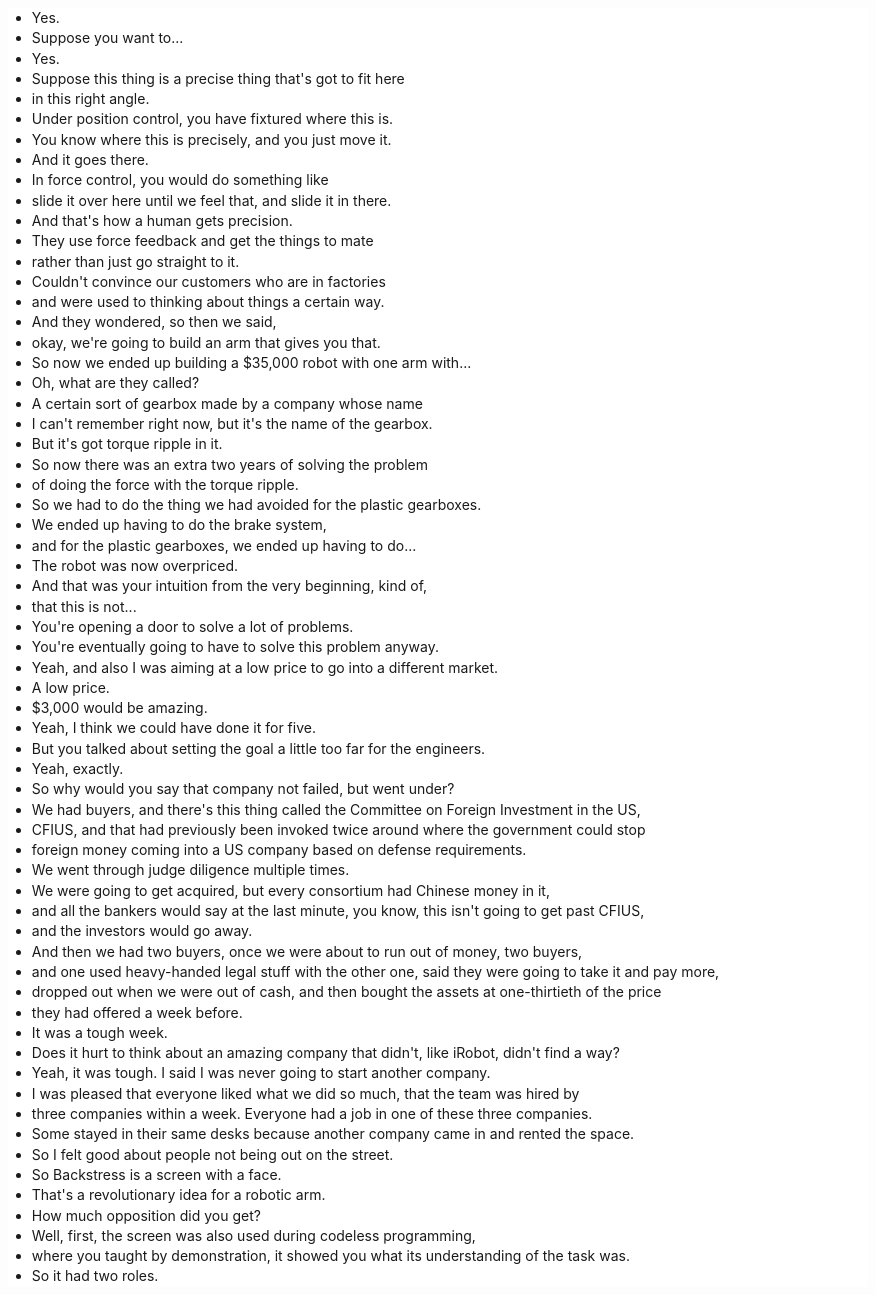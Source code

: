 *  Yes.
*  Suppose you want to...
*  Yes.
*  Suppose this thing is a precise thing that's got to fit here
*  in this right angle.
*  Under position control, you have fixtured where this is.
*  You know where this is precisely, and you just move it.
*  And it goes there.
*  In force control, you would do something like
*  slide it over here until we feel that, and slide it in there.
*  And that's how a human gets precision.
*  They use force feedback and get the things to mate
*  rather than just go straight to it.
*  Couldn't convince our customers who are in factories
*  and were used to thinking about things a certain way.
*  And they wondered, so then we said,
*  okay, we're going to build an arm that gives you that.
*  So now we ended up building a $35,000 robot with one arm with...
*  Oh, what are they called?
*  A certain sort of gearbox made by a company whose name
*  I can't remember right now, but it's the name of the gearbox.
*  But it's got torque ripple in it.
*  So now there was an extra two years of solving the problem
*  of doing the force with the torque ripple.
*  So we had to do the thing we had avoided for the plastic gearboxes.
*  We ended up having to do the brake system,
*  and for the plastic gearboxes, we ended up having to do...
*  The robot was now overpriced.
*  And that was your intuition from the very beginning, kind of,
*  that this is not...
*  You're opening a door to solve a lot of problems.
*  You're eventually going to have to solve this problem anyway.
*  Yeah, and also I was aiming at a low price to go into a different market.
*  A low price.
*  $3,000 would be amazing.
*  Yeah, I think we could have done it for five.
*  But you talked about setting the goal a little too far for the engineers.
*  Yeah, exactly.
*  So why would you say that company not failed, but went under?
*  We had buyers, and there's this thing called the Committee on Foreign Investment in the US,
*  CFIUS, and that had previously been invoked twice around where the government could stop
*  foreign money coming into a US company based on defense requirements.
*  We went through judge diligence multiple times.
*  We were going to get acquired, but every consortium had Chinese money in it,
*  and all the bankers would say at the last minute, you know, this isn't going to get past CFIUS,
*  and the investors would go away.
*  And then we had two buyers, once we were about to run out of money, two buyers,
*  and one used heavy-handed legal stuff with the other one, said they were going to take it and pay more,
*  dropped out when we were out of cash, and then bought the assets at one-thirtieth of the price
*  they had offered a week before.
*  It was a tough week.
*  Does it hurt to think about an amazing company that didn't, like iRobot, didn't find a way?
*  Yeah, it was tough. I said I was never going to start another company.
*  I was pleased that everyone liked what we did so much, that the team was hired by
*  three companies within a week. Everyone had a job in one of these three companies.
*  Some stayed in their same desks because another company came in and rented the space.
*  So I felt good about people not being out on the street.
*  So Backstress is a screen with a face.
*  That's a revolutionary idea for a robotic arm.
*  How much opposition did you get?
*  Well, first, the screen was also used during codeless programming,
*  where you taught by demonstration, it showed you what its understanding of the task was.
*  So it had two roles.